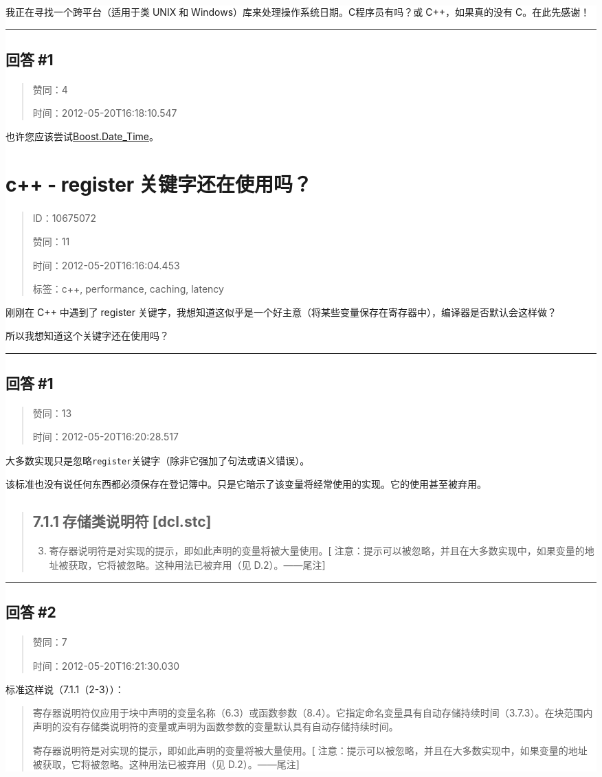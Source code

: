 我正在寻找一个跨平台（适用于类 UNIX 和 Windows）库来处理操作系统日期。C程序员有吗？或 C++，如果真的没有 C。在此先感谢！

* * *

## 回答 #1

> 赞同：4
> 
> 时间：2012-05-20T16:18:10.547

也许您应该尝试[Boost.Date_Time](http://www.boost.org/doc/libs/1_49_0/doc/html/date_time.html)。

# c++ - register 关键字还在使用吗？

> ID：10675072
> 
> 赞同：11
> 
> 时间：2012-05-20T16:16:04.453
> 
> 标签：c++, performance, caching, latency

刚刚在 C++ 中遇到了 register 关键字，我想知道这似乎是一个好主意（将某些变量保存在寄存器中），编译器是否默认会这样做？

所以我想知道这个关键字还在使用吗？

* * *

## 回答 #1

> 赞同：13
> 
> 时间：2012-05-20T16:20:28.517

大多数实现只是忽略`register`关键字（除非它强加了句法或语义错误）。

该标准也没有说任何东西都必须保存在登记簿中。只是它暗示了该变量将经常使用的实现。它的使用甚至被弃用。

> ## 7.1.1 存储类说明符 [dcl.stc]
> 
> 3) 寄存器说明符是对实现的提示，即如此声明的变量将被大量使用。[ 注意：提示可以被忽略，并且在大多数实现中，如果变量的地址被获取，它将被忽略。这种用法已被弃用（见 D.2）。——尾注]

* * *

## 回答 #2

> 赞同：7
> 
> 时间：2012-05-20T16:21:30.030

标准这样说（7.1.1（2-3））：

> 寄存器说明符仅应用于块中声明的变量名称（6.3）或函数参数（8.4）。它指定命名变量具有自动存储持续时间（3.7.3）。在块范围内声明的没有存储类说明符的变量或声明为函数参数的变量默认具有自动存储持续时间。
> 
> 寄存器说明符是对实现的提示，即如此声明的变量将被大量使用。[ 注意：提示可以被忽略，并且在大多数实现中，如果变量的地址被获取，它将被忽略。这种用法已被弃用（见 D.2）。——尾注]
